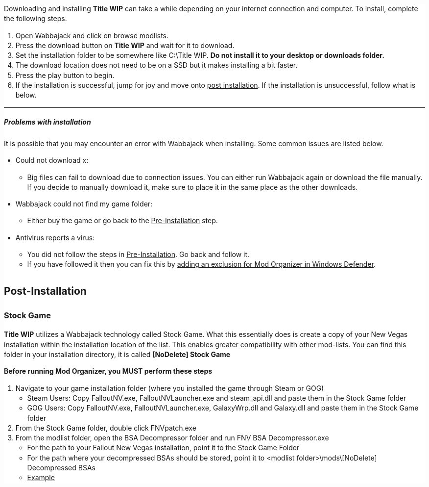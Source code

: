 Downloading and installing **Title WIP** can take a while depending on your internet connection and computer. To install, complete the following steps.

1. Open Wabbajack and click on browse modlists.
2. Press the download button on **Title WIP** and wait for it to download.
3. Set the installation folder to be somewhere like C:\Title WIP. **Do not install it to your desktop or downloads folder.**
4. The download location does not need to be on a SSD but it makes installing a bit faster.
5. Press the play button to begin.
6. If the installation is successful, jump for joy and move onto [post installation](#post-installation). If the installation is unsuccessful, follow what is below.

***

##### Problems with installation

It is possible that you may encounter an error with Wabbajack when installing. Some common issues are listed below.

- Could not download x:
	- Big files can fail to download due to connection issues. You can either run Wabbajack again or download the file manually. If you decide to manually download it, make sure to place it in the same place as the other downloads.

- Wabbajack could not find my game folder:

	- Either buy the game or go back to the [Pre-Installation](#pre-installation) step.

- Antivirus reports a virus:
	- You did not follow the steps in [Pre-Installation](#pre-installation). Go back and follow it.
	- If you have followed it then you can fix this by [adding an exclusion for Mod Organizer in Windows Defender](https://www.thewindowsclub.com/exclude-a-folder-from-windows-security-scan).

## Post-Installation

### Stock Game

**Title WIP** utilizes a Wabbajack technology called Stock Game. What this essentially does is create a copy of your New Vegas installation within the installation location of the list. This enables greater compatibility with other mod-lists. You can find this folder in your installation directory, it is called **\[NoDelete\] Stock Game**

**Before running Mod Organizer, you MUST perform these steps**
1. Navigate to your game installation folder (where you installed the game through Steam or GOG)
   - Steam Users: Copy FalloutNV.exe, FalloutNVLauncher.exe and steam_api.dll and paste them in the Stock Game folder
   - GOG Users: Copy FalloutNV.exe, FalloutNVLauncher.exe, GalaxyWrp.dll and Galaxy.dll and paste them in the Stock Game folder
2. From the Stock Game folder, double click FNVpatch.exe
3. From the modlist folder, open the BSA Decompressor folder and run FNV BSA Decompressor.exe
   - For the path to your Fallout New Vegas installation, point it to the Stock Game Folder
   -  For the path where your decompressed BSAs should be stored, point it to \<modlist folder\>\\mods\\\[NoDelete\] Decompressed BSAs
   -  [Example](https://raw.githubusercontent.com/justsudoit/fnvmlwip/main/pictures/BSA%20Decompressor.png)
  

[cc-by-nc-sa]: http://creativecommons.org/licenses/by-nc-sa/4.0/
[cc-by-nc-sa-image]: https://licensebuttons.net/l/by-nc-sa/4.0/88x31.png
[cc-by-nc-sa-shield]: https://img.shields.io/badge/License-CC%20BY--NC--SA%204.0-lightgrey.svg